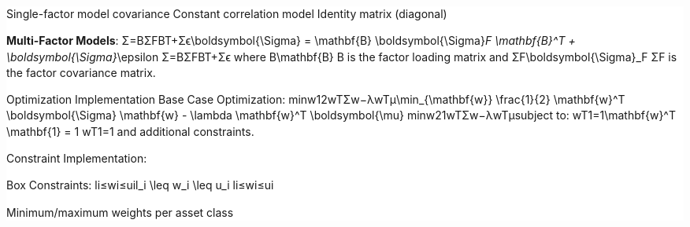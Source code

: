 
Single-factor model covariance
Constant correlation model
Identity matrix (diagonal)


**Multi-Factor Models**:
   Σ=BΣFBT+Σϵ\boldsymbol{\Sigma} = \mathbf{B} \boldsymbol{\Sigma}_F \mathbf{B}^T + \boldsymbol{\Sigma}_\epsilon
Σ=BΣF​BT+Σϵ​   where B\mathbf{B}
B is the factor loading matrix and ΣF\boldsymbol{\Sigma}_F
ΣF​ is the factor covariance matrix.


Optimization Implementation
Base Case Optimization:
min⁡w12wTΣw−λwTμ\min_{\mathbf{w}} \frac{1}{2} \mathbf{w}^T \boldsymbol{\Sigma} \mathbf{w} - \lambda \mathbf{w}^T \boldsymbol{\mu}
minw​21​wTΣw−λwTμsubject to: wT1=1\mathbf{w}^T \mathbf{1} = 1
wT1=1 and additional constraints.

Constraint Implementation:

Box Constraints: li≤wi≤uil_i \leq w_i \leq u_i
li​≤wi​≤ui​

Minimum/maximum weights per asset class
